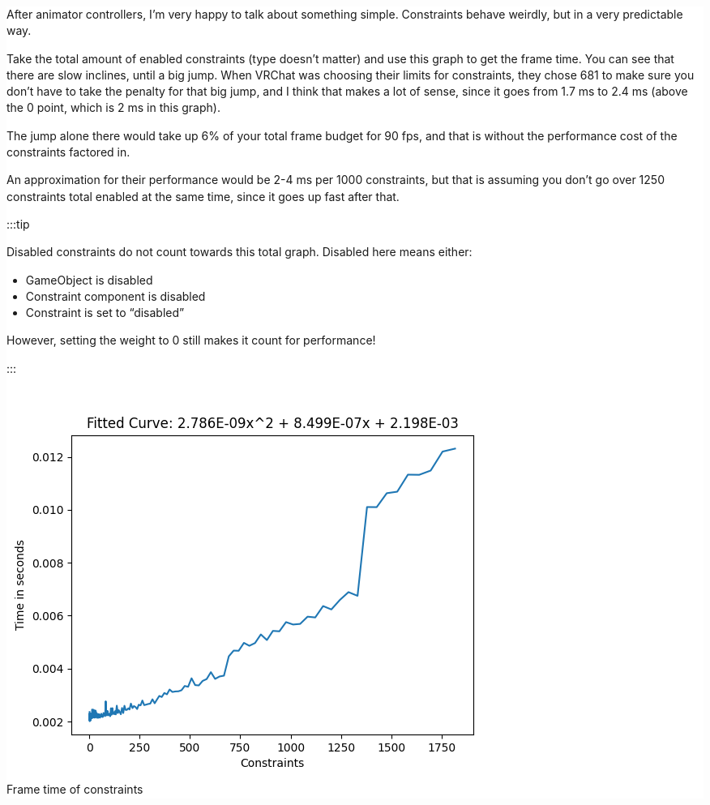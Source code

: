 


<div class='notion-row'>
<div class='notion-column' style={{width: 'calc((100% - (min(32px, 4vw) * 1)) * 0.5)'}}>


After animator controllers, I’m very happy to talk about something simple. Constraints behave weirdly, but in a very predictable way.



Take the total amount of enabled constraints (type doesn’t matter) and use this graph to get the frame time. You can see that there are slow inclines, until a big jump. When VRChat was choosing their limits for constraints, they chose 681 to make sure you don’t have to take the penalty for that big jump, and I think that makes a lot of sense, since it goes from 1.7 ms to 2.4 ms (above the 0 point, which is 2 ms in this graph). 



The jump alone there would take up 6% of your total frame budget for 90 fps, and that is without the performance cost of the constraints factored in.



An approximation for their performance would be 2-4 ms per 1000 constraints, but that is assuming you don’t go over 1250 constraints total enabled at the same time, since it goes up fast after that.



:::tip

Disabled constraints do not count towards this total graph. Disabled here means either:
- GameObject is disabled
- Constraint component is disabled
- Constraint is set to “disabled”

However, setting the weight to 0 still makes it count for performance!

:::




</div><div className='notion-spacer'></div>

<div class='notion-column' style={{width: 'calc((100% - (min(32px, 4vw) * 1)) * 0.5)'}}>


![Frame time of constraints](./Benchmarks.4114091d-819b-454e-aef3-085c592f10d7.png)<br/><GreyItalicText>Frame time of constraints</GreyItalicText>
